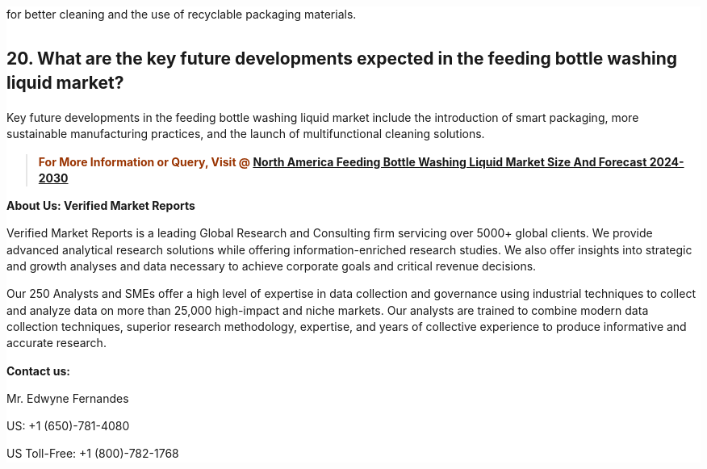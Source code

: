 for better cleaning and the use of recyclable packaging materials.</p><h2>20. What are the key future developments expected in the feeding bottle washing liquid market?</div><div></h2><p>Key future developments in the feeding bottle washing liquid market include the introduction of smart packaging, more sustainable manufacturing practices, and the launch of multifunctional cleaning solutions.</p></body></html></p><blockquote><p><span style="color: #993300;"><strong>For More Information or Query, Visit @ <a href="https://www.verifiedmarketreports.com/product/feeding-bottle-washing-liquid-market/">North America Feeding Bottle Washing Liquid Market Size And Forecast 2024-2030</a></strong></span></p></blockquote><p><strong>About Us: Verified Market Reports</strong></p><p>Verified Market Reports is a leading Global Research and Consulting firm servicing over 5000+ global clients. We provide advanced analytical research solutions while offering information-enriched research studies. We also offer insights into strategic and growth analyses and data necessary to achieve corporate goals and critical revenue decisions.</p><p>Our 250 Analysts and SMEs offer a high level of expertise in data collection and governance using industrial techniques to collect and analyze data on more than 25,000 high-impact and niche markets. Our analysts are trained to combine modern data collection techniques, superior research methodology, expertise, and years of collective experience to produce informative and accurate research.</p><p><strong>Contact us:</strong></p><p>Mr. Edwyne Fernandes</p><p>US: +1 (650)-781-4080</p><p>US Toll-Free: +1 (800)-782-1768</p>
